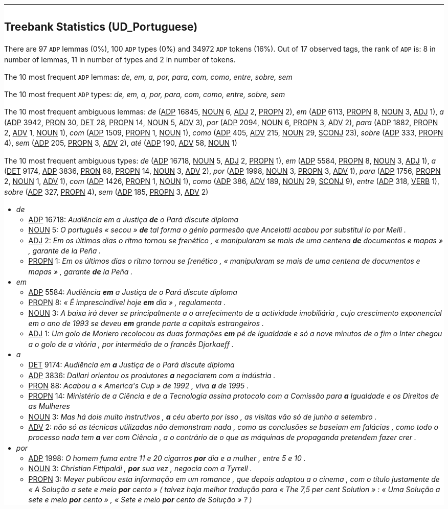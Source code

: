 

--------------------------------------------------------------------------------

## Treebank Statistics (UD_Portuguese)

There are 97 `ADP` lemmas (0%), 100 `ADP` types (0%) and 34972 `ADP` tokens (16%).
Out of 17 observed tags, the rank of `ADP` is: 8 in number of lemmas, 11 in number of types and 2 in number of tokens.

The 10 most frequent `ADP` lemmas: <em>de, em, a, por, para, com, como, entre, sobre, sem</em>

The 10 most frequent `ADP` types:  <em>de, em, a, por, para, com, como, entre, sobre, sem</em>

The 10 most frequent ambiguous lemmas: <em>de</em> ([ADP]() 16845, [NOUN]() 6, [ADJ]() 2, [PROPN]() 2), <em>em</em> ([ADP]() 6113, [PROPN]() 8, [NOUN]() 3, [ADJ]() 1), <em>a</em> ([ADP]() 3942, [PRON]() 30, [DET]() 28, [PROPN]() 14, [NOUN]() 5, [ADV]() 3), <em>por</em> ([ADP]() 2094, [NOUN]() 6, [PROPN]() 3, [ADV]() 2), <em>para</em> ([ADP]() 1882, [PROPN]() 2, [ADV]() 1, [NOUN]() 1), <em>com</em> ([ADP]() 1509, [PROPN]() 1, [NOUN]() 1), <em>como</em> ([ADP]() 405, [ADV]() 215, [NOUN]() 29, [SCONJ]() 23), <em>sobre</em> ([ADP]() 333, [PROPN]() 4), <em>sem</em> ([ADP]() 205, [PROPN]() 3, [ADV]() 2), <em>até</em> ([ADP]() 190, [ADV]() 58, [NOUN]() 1)

The 10 most frequent ambiguous types:  <em>de</em> ([ADP]() 16718, [NOUN]() 5, [ADJ]() 2, [PROPN]() 1), <em>em</em> ([ADP]() 5584, [PROPN]() 8, [NOUN]() 3, [ADJ]() 1), <em>a</em> ([DET]() 9174, [ADP]() 3836, [PRON]() 88, [PROPN]() 14, [NOUN]() 3, [ADV]() 2), <em>por</em> ([ADP]() 1998, [NOUN]() 3, [PROPN]() 3, [ADV]() 1), <em>para</em> ([ADP]() 1756, [PROPN]() 2, [NOUN]() 1, [ADV]() 1), <em>com</em> ([ADP]() 1426, [PROPN]() 1, [NOUN]() 1), <em>como</em> ([ADP]() 386, [ADV]() 189, [NOUN]() 29, [SCONJ]() 9), <em>entre</em> ([ADP]() 318, [VERB]() 1), <em>sobre</em> ([ADP]() 327, [PROPN]() 4), <em>sem</em> ([ADP]() 185, [PROPN]() 3, [ADV]() 2)


* <em>de</em>
  * [ADP]() 16718: <em>Audiência em a Justiça <b>de</b> o Pará discute diploma</em>
  * [NOUN]() 5: <em>O português « secou » <b>de</b> tal forma o génio parmesão que Ancelotti acabou por substitui lo por Melli .</em>
  * [ADJ]() 2: <em>Em os últimos dias o ritmo tornou se frenético , « manipularam se mais de uma centena <b>de</b> documentos e mapas » , garante de la Peña .</em>
  * [PROPN]() 1: <em>Em os últimos dias o ritmo tornou se frenético , « manipularam se mais de uma centena de documentos e mapas » , garante <b>de</b> la Peña .</em>
* <em>em</em>
  * [ADP]() 5584: <em>Audiência <b>em</b> a Justiça de o Pará discute diploma</em>
  * [PROPN]() 8: <em>« É imprescindível hoje <b>em</b> dia » , regulamenta .</em>
  * [NOUN]() 3: <em>A baixa irá dever se principalmente a o arrefecimento de a actividade imobiliária , cujo crescimento exponencial em o ano de 1993 se deveu <b>em</b> grande parte a capitais estrangeiros .</em>
  * [ADJ]() 1: <em>Um golo de Moriero recolocou as duas formações <b>em</b> pé de igualdade e só a nove minutos de o fim o Inter chegou a o golo de a vitória , por intermédio de o francês Djorkaeff .</em>
* <em>a</em>
  * [DET]() 9174: <em>Audiência em <b>a</b> Justiça de o Pará discute diploma</em>
  * [ADP]() 3836: <em>Dallari orientou os produtores <b>a</b> negociarem com a indústria .</em>
  * [PRON]() 88: <em>Acabou a « America's Cup » de 1992 , viva <b>a</b> de 1995 .</em>
  * [PROPN]() 14: <em>Ministério de a Ciência e de a Tecnologia assina protocolo com a Comissão para <b>a</b> Igualdade e os Direitos de as Mulheres</em>
  * [NOUN]() 3: <em>Mas há dois muito instrutivos , <b>a</b> céu aberto por isso , as visitas vão só de junho a setembro .</em>
  * [ADV]() 2: <em>não só as técnicas utilizadas não demonstram nada , como as conclusões se baseiam em falácias , como todo o processo nada tem <b>a</b> ver com Ciência , a o contrário de o que as máquinas de propaganda pretendem fazer crer .</em>
* <em>por</em>
  * [ADP]() 1998: <em>O homem fuma entre 11 e 20 cigarros <b>por</b> dia e a mulher , entre 5 e 10 .</em>
  * [NOUN]() 3: <em>Christian Fittipaldi , <b>por</b> sua vez , negocia com a Tyrrell .</em>
  * [PROPN]() 3: <em>Meyer publicou esta informação em um romance , que depois adaptou a o cinema , com o título justamente de « A Solução a sete e meio <b>por</b> cento » ( talvez haja melhor tradução para « The 7,5 per cent Solution » : « Uma Solução a sete e meio <b>por</b> cento » , « Sete e meio <b>por</b> cento de Solução » ? )</em>